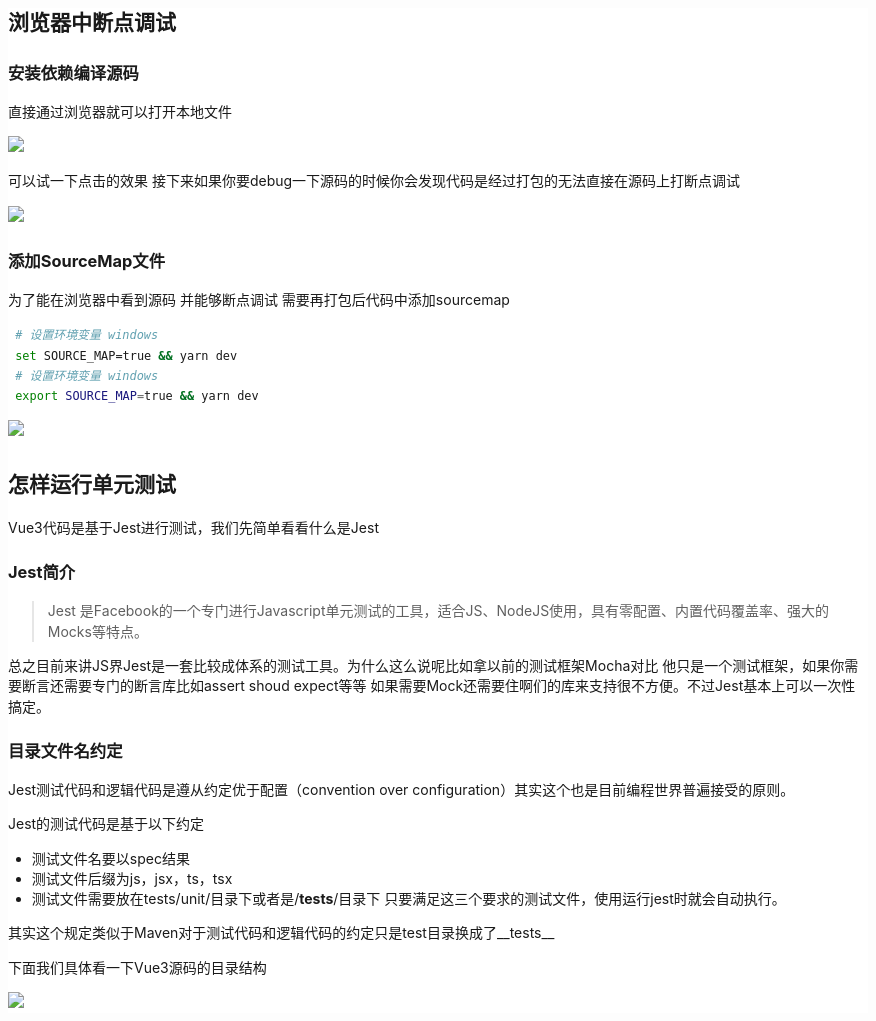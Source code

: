 


## 浏览器中断点调试
### 安装依赖编译源码
直接通过浏览器就可以打开本地文件

![](https://user-gold-cdn.xitu.io/2019/10/14/16dc9f8926e2c428?w=790&h=354&f=png&s=57878)

可以试一下点击的效果 
接下来如果你要debug一下源码的时候你会发现代码是经过打包的无法直接在源码上打断点调试

![](https://user-gold-cdn.xitu.io/2019/10/14/16dca027ea37f7a8?w=1456&h=333&f=png&s=150088)
### 添加SourceMap文件
为了能在浏览器中看到源码 并能够断点调试 需要再打包后代码中添加sourcemap

```bash
 # 设置环境变量 windows
 set SOURCE_MAP=true && yarn dev
 # 设置环境变量 windows
 export SOURCE_MAP=true && yarn dev
```

![](https://user-gold-cdn.xitu.io/2019/10/14/16dc9fcc49517370?w=1440&h=351&f=png&s=122648)

 



## 怎样运行单元测试

Vue3代码是基于Jest进行测试，我们先简单看看什么是Jest
### Jest简介
 > Jest 是Facebook的一个专门进行Javascript单元测试的工具，适合JS、NodeJS使用，具有零配置、内置代码覆盖率、强大的Mocks等特点。

 总之目前来讲JS界Jest是一套比较成体系的测试工具。为什么这么说呢比如拿以前的测试框架Mocha对比 他只是一个测试框架，如果你需要断言还需要专门的断言库比如assert shoud expect等等 如果需要Mock还需要住啊们的库来支持很不方便。不过Jest基本上可以一次性搞定。

 ### 目录文件名约定
 Jest测试代码和逻辑代码是遵从约定优于配置（convention over configuration）其实这个也是目前编程世界普遍接受的原则。

 Jest的测试代码是基于以下约定
- 测试文件名要以spec结果
- 测试文件后缀为js，jsx，ts，tsx
- 测试文件需要放在tests/unit/目录下或者是/__tests__/目录下
只要满足这三个要求的测试文件，使用运行jest时就会自动执行。

其实这个规定类似于Maven对于测试代码和逻辑代码的约定只是test目录换成了__tests__

下面我们具体看一下Vue3源码的目录结构

![](https://user-gold-cdn.xitu.io/2019/10/18/16dde216bed9ddbd?w=199&h=294&f=png&s=28776)
